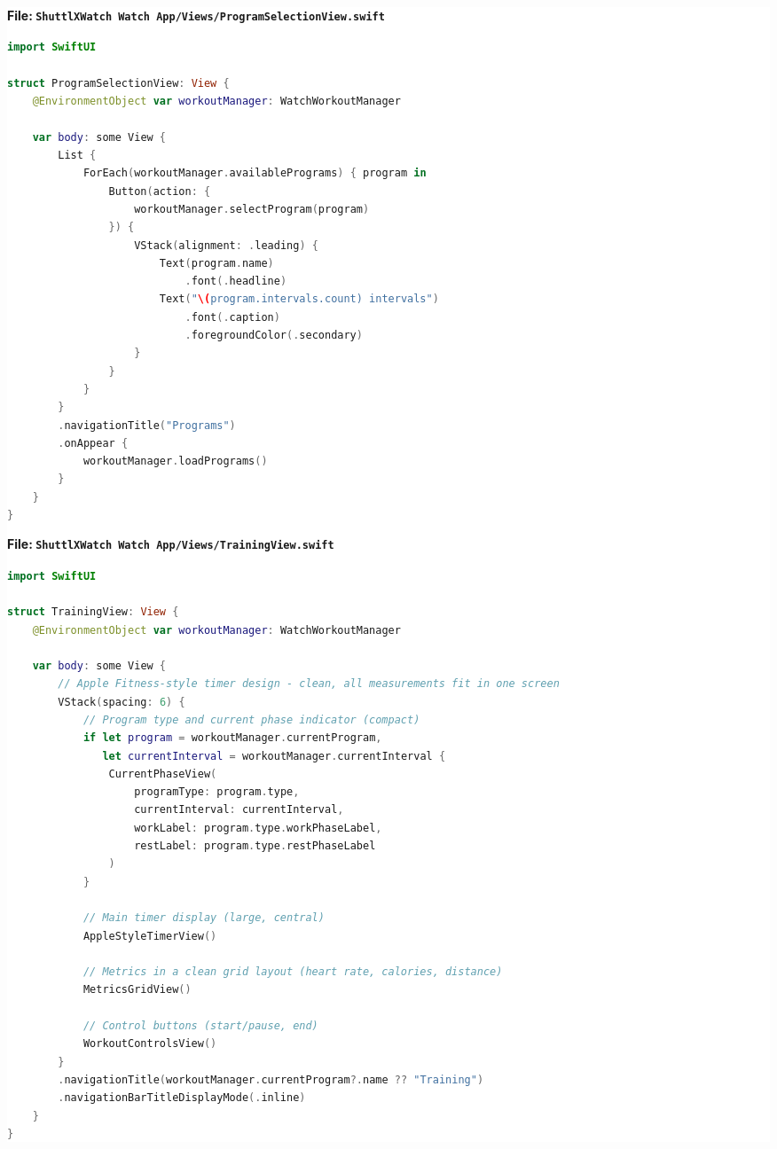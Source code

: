 **File: `ShuttlXWatch Watch App/Views/ProgramSelectionView.swift`**
```swift
import SwiftUI

struct ProgramSelectionView: View {
    @EnvironmentObject var workoutManager: WatchWorkoutManager
    
    var body: some View {
        List {
            ForEach(workoutManager.availablePrograms) { program in
                Button(action: {
                    workoutManager.selectProgram(program)
                }) {
                    VStack(alignment: .leading) {
                        Text(program.name)
                            .font(.headline)
                        Text("\(program.intervals.count) intervals")
                            .font(.caption)
                            .foregroundColor(.secondary)
                    }
                }
            }
        }
        .navigationTitle("Programs")
        .onAppear {
            workoutManager.loadPrograms()
        }
    }
}
```

**File: `ShuttlXWatch Watch App/Views/TrainingView.swift`**
```swift
import SwiftUI

struct TrainingView: View {
    @EnvironmentObject var workoutManager: WatchWorkoutManager
    
    var body: some View {
        // Apple Fitness-style timer design - clean, all measurements fit in one screen
        VStack(spacing: 6) {
            // Program type and current phase indicator (compact)
            if let program = workoutManager.currentProgram,
               let currentInterval = workoutManager.currentInterval {
                CurrentPhaseView(
                    programType: program.type,
                    currentInterval: currentInterval,
                    workLabel: program.type.workPhaseLabel,
                    restLabel: program.type.restPhaseLabel
                )
            }
            
            // Main timer display (large, central)
            AppleStyleTimerView()
            
            // Metrics in a clean grid layout (heart rate, calories, distance)
            MetricsGridView()
            
            // Control buttons (start/pause, end)
            WorkoutControlsView()
        }
        .navigationTitle(workoutManager.currentProgram?.name ?? "Training")
        .navigationBarTitleDisplayMode(.inline)
    }
}
```